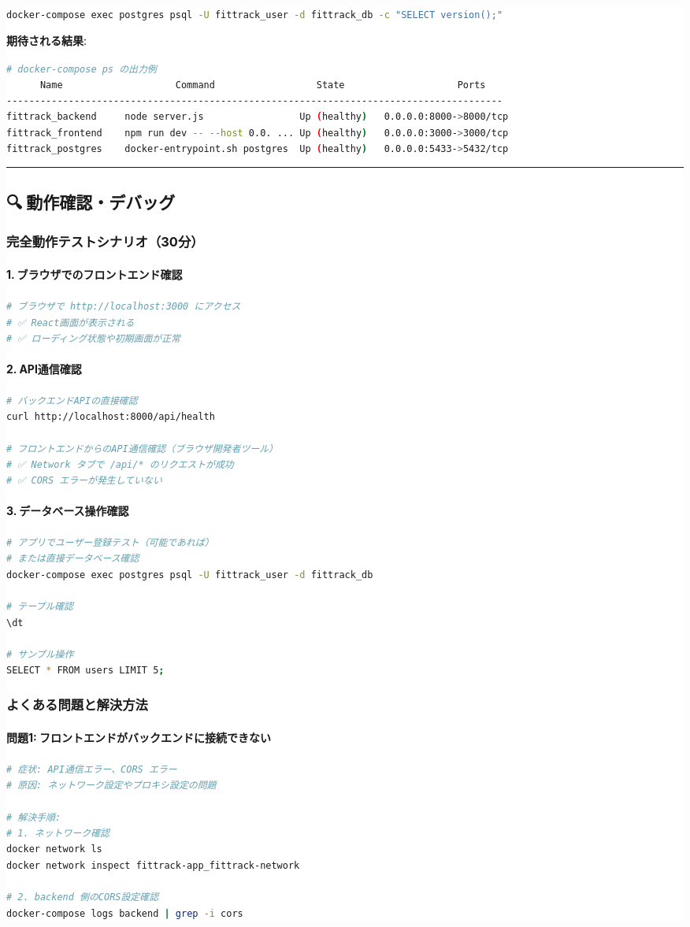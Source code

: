 ```bash
docker-compose exec postgres psql -U fittrack_user -d fittrack_db -c "SELECT version();"
```

**期待される結果**:
```bash
# docker-compose ps の出力例
      Name                    Command                  State                    Ports
----------------------------------------------------------------------------------------
fittrack_backend     node server.js                 Up (healthy)   0.0.0.0:8000->8000/tcp
fittrack_frontend    npm run dev -- --host 0.0. ... Up (healthy)   0.0.0.0:3000->3000/tcp  
fittrack_postgres    docker-entrypoint.sh postgres  Up (healthy)   0.0.0.0:5433->5432/tcp
```

---

## 🔍 動作確認・デバッグ

### 完全動作テストシナリオ（30分）

#### 1. ブラウザでのフロントエンド確認
```bash
# ブラウザで http://localhost:3000 にアクセス
# ✅ React画面が表示される
# ✅ ローディング状態や初期画面が正常
```

#### 2. API通信確認  
```bash
# バックエンドAPIの直接確認
curl http://localhost:8000/api/health

# フロントエンドからのAPI通信確認（ブラウザ開発者ツール）
# ✅ Network タブで /api/* のリクエストが成功
# ✅ CORS エラーが発生していない
```

#### 3. データベース操作確認
```bash
# アプリでユーザー登録テスト（可能であれば）
# または直接データベース確認
docker-compose exec postgres psql -U fittrack_user -d fittrack_db

# テーブル確認
\dt

# サンプル操作
SELECT * FROM users LIMIT 5;
```

### よくある問題と解決方法

#### 問題1: フロントエンドがバックエンドに接続できない
```bash
# 症状: API通信エラー、CORS エラー
# 原因: ネットワーク設定やプロキシ設定の問題

# 解決手順:
# 1. ネットワーク確認
docker network ls
docker network inspect fittrack-app_fittrack-network

# 2. backend 側のCORS設定確認
docker-compose logs backend | grep -i cors

```